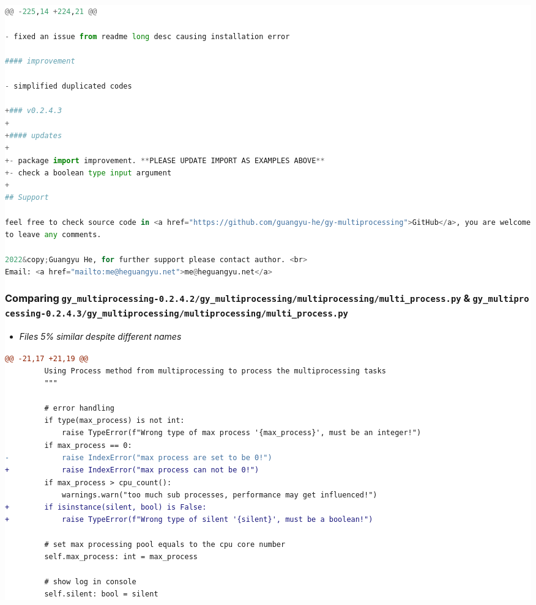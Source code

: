  ```python
@@ -225,14 +224,21 @@
 
 - fixed an issue from readme long desc causing installation error
 
 #### improvement
 
 - simplified duplicated codes
 
+### v0.2.4.3
+
+#### updates
+
+- package import improvement. **PLEASE UPDATE IMPORT AS EXAMPLES ABOVE**
+- check a boolean type input argument
+
 ## Support
 
 feel free to check source code in <a href="https://github.com/guangyu-he/gy-multiprocessing">GitHub</a>, you are welcome
 to leave any comments.
 
 2022&copy;Guangyu He, for further support please contact author. <br>
 Email: <a href="mailto:me@heguangyu.net">me@heguangyu.net</a>
```

### Comparing `gy_multiprocessing-0.2.4.2/gy_multiprocessing/multiprocessing/multi_process.py` & `gy_multiprocessing-0.2.4.3/gy_multiprocessing/multiprocessing/multi_process.py`

 * *Files 5% similar despite different names*

```diff
@@ -21,17 +21,19 @@
         Using Process method from multiprocessing to process the multiprocessing tasks
         """
 
         # error handling
         if type(max_process) is not int:
             raise TypeError(f"Wrong type of max process '{max_process}', must be an integer!")
         if max_process == 0:
-            raise IndexError("max process are set to be 0!")
+            raise IndexError("max process can not be 0!")
         if max_process > cpu_count():
             warnings.warn("too much sub processes, performance may get influenced!")
+        if isinstance(silent, bool) is False:
+            raise TypeError(f"Wrong type of silent '{silent}', must be a boolean!")
 
         # set max processing pool equals to the cpu core number
         self.max_process: int = max_process
 
         # show log in console
         self.silent: bool = silent
```

